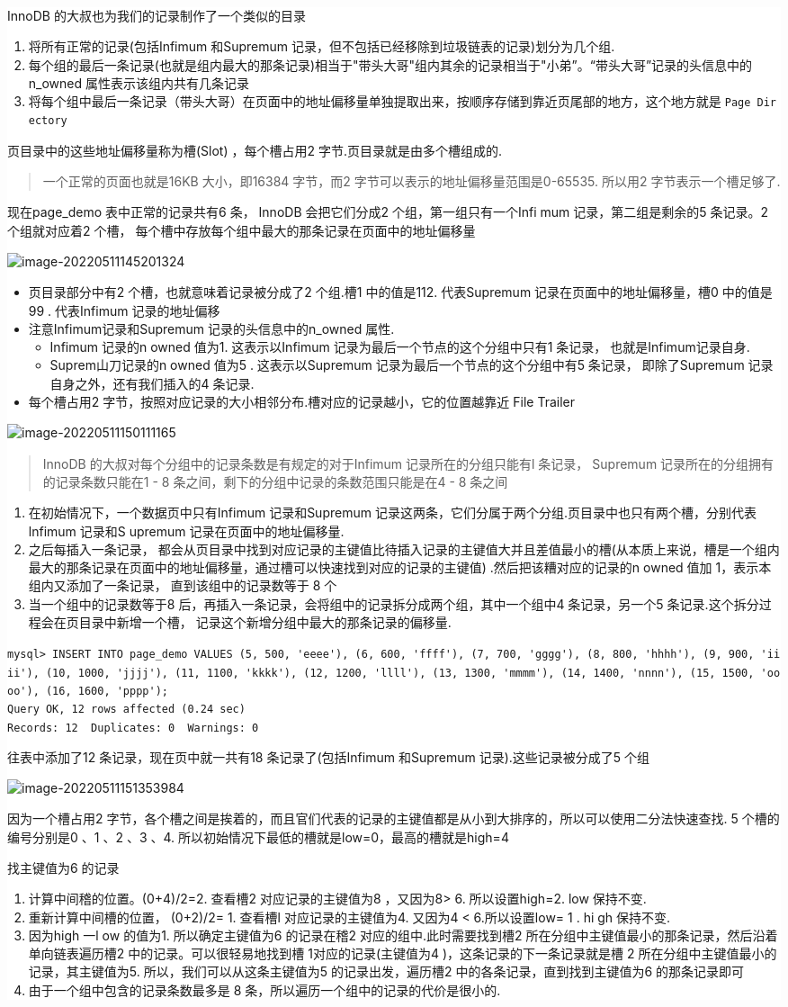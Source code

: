 InnoDB 的大叔也为我们的记录制作了一个类似的目录

1. 将所有正常的记录(包括Infimum 和Supremum 记录，但不包括已经移除到垃圾链表的记录)划分为几个组.
2. 每个组的最后一条记录(也就是组内最大的那条记录)相当于"带头大哥"组内其余的记录相当于"小弟”。“带头大哥”记录的头信息中的n_owned 属性表示该组内共有几条记录
3. 将每个组中最后一条记录（带头大哥）在页面中的地址偏移量单独提取出来，按顺序存储到靠近页尾部的地方，这个地方就是 `Page Directory`

页目录中的这些地址偏移量称为槽(Slot) ，每个槽占用2 字节.页目录就是由多个槽组成的.

> 一个正常的页面也就是16KB 大小，即16384 字节，而2 字节可以表示的地址偏移量范围是0-65535. 所以用2 字节表示一个槽足够了.

现在page_demo 表中正常的记录共有6 条， InnoDB 会把它们分成2 个组，第一组只有一个Infi mum 记录，第二组是剩余的5 条记录。2 个组就对应着2 个槽， 每个槽中存放每个组中最大的那条记录在页面中的地址偏移量

![image-20220511145201324](/Users/daydaylw3/Pictures/typora/image-20220511145201324.png)

+ 页目录部分中有2 个槽，也就意味着记录被分成了2 个组.槽1 中的值是112. 代表Supremum 记录在页面中的地址偏移量，槽0 中的值是99 . 代表Infimum 记录的地址偏移
+ 注意Infimum记录和Supremum 记录的头信息中的n_owned 属性.
  + Infimum 记录的n owned 值为1. 这表示以Infimum 记录为最后一个节点的这个分组中只有1 条记录， 也就是Infimum记录自身.
  + Suprem山刀记录的n owned 值为5 . 这表示以Supremum 记录为最后一个节点的这个分组中有5 条记录， 即除了Supremum 记录自身之外，还有我们插入的4 条记录.
+ 每个槽占用2 字节，按照对应记录的大小相邻分布.槽对应的记录越小，它的位置越靠近 File Trailer

![image-20220511150111165](/Users/daydaylw3/Pictures/typora/image-20220511150111165.png)

> InnoDB 的大叔对每个分组中的记录条数是有规定的对于Infimum 记录所在的分组只能有l 条记录， Supremum 记录所在的分组拥有的记录条数只能在1 - 8 条之间，剩下的分组中记录的条数范围只能是在4 - 8 条之间

1. 在初始情况下，一个数据页中只有Infimum 记录和Supremum 记录这两条，它们分属于两个分组.页目录中也只有两个槽，分别代表lnfimum 记录和S upremum 记录在页面中的地址偏移量.
2. 之后每插入一条记录， 都会从页目录中找到对应记录的主键值比待插入记录的主键值大并且差值最小的槽(从本质上来说，槽是一个组内最大的那条记录在页面中的地址偏移量，通过槽可以快速找到对应的记录的主键值) .然后把该糟对应的记录的n owned 值加 1，表示本组内又添加了一条记录， 直到该组中的记录数等于 8 个
3. 当一个组中的记录数等于8 后，再插入一条记录，会将组中的记录拆分成两个组，其中一个组中4 条记录，另一个5 条记录.这个拆分过程会在页目录中新增一个槽， 记录这个新增分组中最大的那条记录的偏移量.

```mysql
mysql> INSERT INTO page_demo VALUES (5, 500, 'eeee'), (6, 600, 'ffff'), (7, 700, 'gggg'), (8, 800, 'hhhh'), (9, 900, 'iiii'), (10, 1000, 'jjjj'), (11, 1100, 'kkkk'), (12, 1200, 'llll'), (13, 1300, 'mmmm'), (14, 1400, 'nnnn'), (15, 1500, 'oooo'), (16, 1600, 'pppp');
Query OK, 12 rows affected (0.24 sec)
Records: 12  Duplicates: 0  Warnings: 0
```

往表中添加了12 条记录，现在页中就一共有18 条记录了(包括Infimum 和Supremum 记录).这些记录被分成了5 个组

![image-20220511151353984](/Users/daydaylw3/Pictures/typora/image-20220511151353984.png)

因为一个槽占用2 字节，各个槽之间是挨着的，而且官们代表的记录的主键值都是从小到大排序的，所以可以使用二分法快速查找. 5 个槽的编号分别是0 、1 、2 、3 、4. 所以初始情况下最低的槽就是low=0，最高的槽就是high=4

找主键值为6 的记录

1. 计算中间稽的位置。(0+4)/2=2. 查看槽2 对应记录的主键值为8 ，又因为8> 6. 所以设置high=2. low 保持不变.
2. 重新计算中间槽的位置， (0+2)/2= 1. 查看槽l 对应记录的主键值为4. 又因为4 < 6.所以设置low= 1 . hi gh 保持不变.
3. 因为high 一l ow 的值为1. 所以确定主键值为6 的记录在稽2 对应的组中.此时需要找到槽2 所在分组中主键值最小的那条记录，然后沿着单向链表遍历槽2 中的记录。可以很轻易地找到槽 1对应的记录(主键值为4 )，这条记录的下一条记录就是槽 2 所在分组中主键值最小的记录，其主键值为5. 所以，我们可以从这条主键值为5 的记录出发，遍历槽2 中的各条记录，直到找到主键值为6 的那条记录即可
4. 由于一个组中包含的记录条数最多是 8 条，所以遍历一个组中的记录的代价是很小的.
